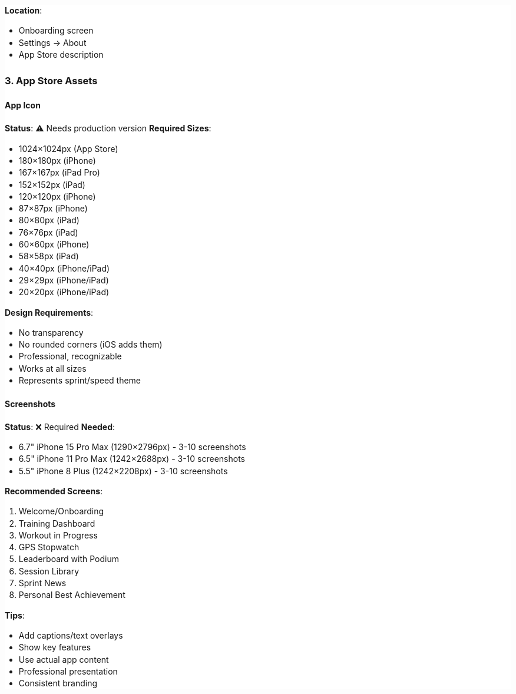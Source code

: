 **Location**: 
- Onboarding screen
- Settings → About
- App Store description

### 3. App Store Assets

#### App Icon
**Status**: ⚠️ Needs production version
**Required Sizes**:
- 1024×1024px (App Store)
- 180×180px (iPhone)
- 167×167px (iPad Pro)
- 152×152px (iPad)
- 120×120px (iPhone)
- 87×87px (iPhone)
- 80×80px (iPad)
- 76×76px (iPad)
- 60×60px (iPhone)
- 58×58px (iPad)
- 40×40px (iPhone/iPad)
- 29×29px (iPhone/iPad)
- 20×20px (iPhone/iPad)

**Design Requirements**:
- No transparency
- No rounded corners (iOS adds them)
- Professional, recognizable
- Works at all sizes
- Represents sprint/speed theme

#### Screenshots
**Status**: ❌ Required
**Needed**:
- 6.7" iPhone 15 Pro Max (1290×2796px) - 3-10 screenshots
- 6.5" iPhone 11 Pro Max (1242×2688px) - 3-10 screenshots
- 5.5" iPhone 8 Plus (1242×2208px) - 3-10 screenshots

**Recommended Screens**:
1. Welcome/Onboarding
2. Training Dashboard
3. Workout in Progress
4. GPS Stopwatch
5. Leaderboard with Podium
6. Session Library
7. Sprint News
8. Personal Best Achievement

**Tips**:
- Add captions/text overlays
- Show key features
- Use actual app content
- Professional presentation
- Consistent branding
